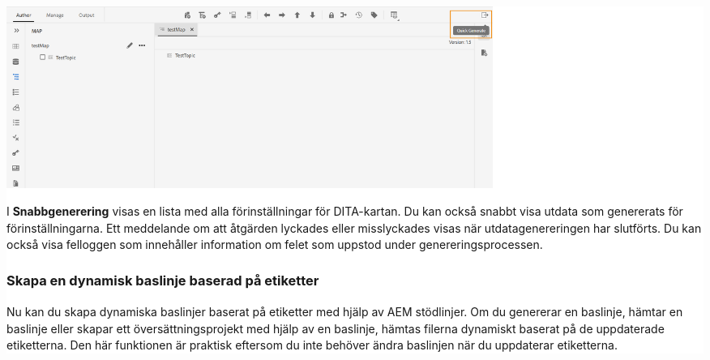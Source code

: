 <img src="assets/quick-generate-map-view.png" alt=" snabb genereringspanel" width="600">

I **Snabbgenerering** visas en lista med alla förinställningar för DITA-kartan. Du kan också snabbt visa utdata som genererats för förinställningarna. Ett meddelande om att åtgärden lyckades eller misslyckades visas när utdatagenereringen har slutförts. Du kan också visa felloggen som innehåller information om felet som uppstod under genereringsprocessen.

### Skapa en dynamisk baslinje baserad på etiketter

Nu kan du skapa dynamiska baslinjer baserat på etiketter med hjälp av AEM stödlinjer. Om du genererar en baslinje, hämtar en baslinje eller skapar ett översättningsprojekt med hjälp av en baslinje, hämtas filerna dynamiskt baserat på de uppdaterade etiketterna. Den här funktionen är praktisk eftersom du inte behöver ändra baslinjen när du uppdaterar etiketterna.
